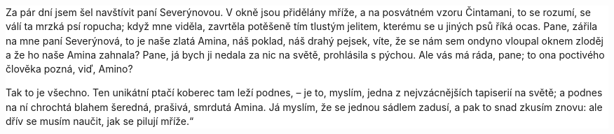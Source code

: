 Za pár dní jsem šel navštívit paní Severýnovou. V okně jsou přidělány mříže, a na posvátném vzoru Čintamani, to se rozumí, se válí ta mrzká psí ropucha; když mne viděla, zavrtěla potěšeně tím tlustým jelitem, kterému se u jiných psů říká ocas. Pane, zářila na mne paní Severýnová, to je naše zlatá Amina, náš poklad, náš drahý pejsek, víte, že se nám sem ondyno vloupal oknem zloděj a že ho naše Amina zahnala? Pane, já bych ji nedala za nic na světě, prohlásila s pýchou. Ale vás má ráda, pane; to ona poctivého člověka pozná, viď, Amino?

Tak to je všechno. Ten unikátní ptačí koberec tam leží podnes, – je to, myslím, jedna z nejvzácnějších tapiserií na světě; a podnes na ní chrochtá blahem šeredná, prašivá, smrdutá Amina. Já myslím, že se jednou sádlem zadusí, a pak to snad zkusím znovu: ale dřív se musím naučit, jak se pilují mříže.“
